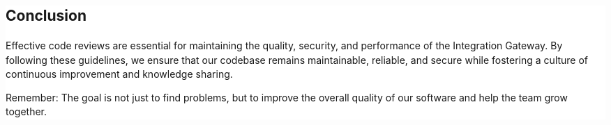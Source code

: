 ## Conclusion

Effective code reviews are essential for maintaining the quality, security, and performance of the Integration Gateway. By following these guidelines, we ensure that our codebase remains maintainable, reliable, and secure while fostering a culture of continuous improvement and knowledge sharing.

Remember: The goal is not just to find problems, but to improve the overall quality of our software and help the team grow together.